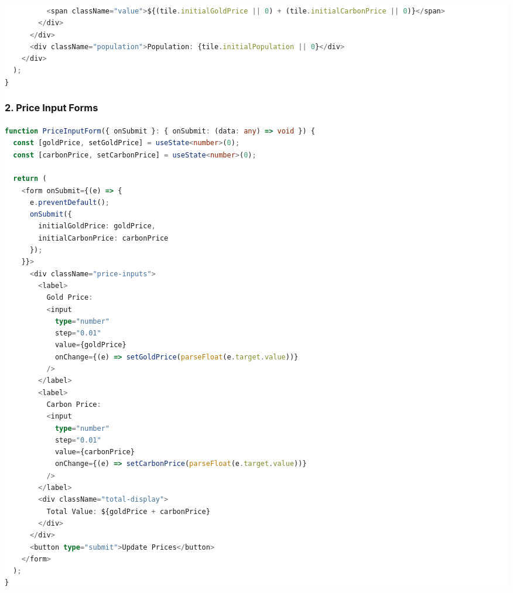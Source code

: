 ```typescript
          <span className="value">${(tile.initialGoldPrice || 0) + (tile.initialCarbonPrice || 0)}</span>
        </div>
      </div>
      <div className="population">Population: {tile.initialPopulation || 0}</div>
    </div>
  );
}
```

### 2. Price Input Forms
```typescript
function PriceInputForm({ onSubmit }: { onSubmit: (data: any) => void }) {
  const [goldPrice, setGoldPrice] = useState<number>(0);
  const [carbonPrice, setCarbonPrice] = useState<number>(0);
  
  return (
    <form onSubmit={(e) => {
      e.preventDefault();
      onSubmit({
        initialGoldPrice: goldPrice,
        initialCarbonPrice: carbonPrice
      });
    }}>
      <div className="price-inputs">
        <label>
          Gold Price:
          <input 
            type="number" 
            step="0.01"
            value={goldPrice}
            onChange={(e) => setGoldPrice(parseFloat(e.target.value))}
          />
        </label>
        <label>
          Carbon Price:
          <input 
            type="number" 
            step="0.01" 
            value={carbonPrice}
            onChange={(e) => setCarbonPrice(parseFloat(e.target.value))}
          />
        </label>
        <div className="total-display">
          Total Value: ${goldPrice + carbonPrice}
        </div>
      </div>
      <button type="submit">Update Prices</button>
    </form>
  );
}
```
